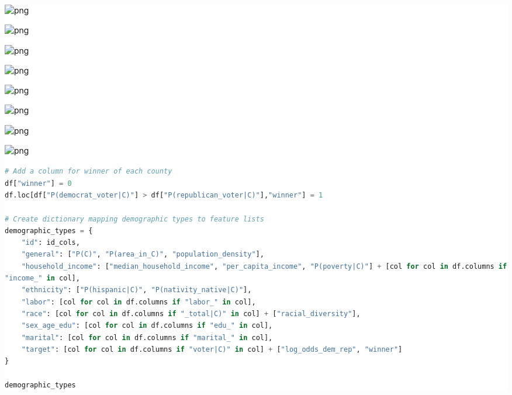
    
![png](exploratory-data-analysis_files/exploratory-data-analysis_8_0.png)
    



    
![png](exploratory-data-analysis_files/exploratory-data-analysis_8_1.png)
    



    
![png](exploratory-data-analysis_files/exploratory-data-analysis_8_2.png)
    



    
![png](exploratory-data-analysis_files/exploratory-data-analysis_8_3.png)
    



    
![png](exploratory-data-analysis_files/exploratory-data-analysis_8_4.png)
    



    
![png](exploratory-data-analysis_files/exploratory-data-analysis_8_5.png)
    



    
![png](exploratory-data-analysis_files/exploratory-data-analysis_8_6.png)
    



    
![png](exploratory-data-analysis_files/exploratory-data-analysis_8_7.png)
    



```python
# Add a column for winner of each county
df["winner"] = 0
df.loc[df["P(democrat_voter|C)"] > df["P(republican_voter|C)"],"winner"] = 1

# Create dictionary mapping demographic types to feature lists
demographic_types = {
    "id": id_cols,
    "general": ["P(C)", "P(area_in_C)", "population_density"],
    "household_income": ["median_household_income", "per_capita_income", "P(poverty|C)"] + [col for col in df.columns if "income_" in col],
    "ethnicity": ["P(hispanic|C)", "P(nativity_native|C)"],
    "labor": [col for col in df.columns if "labor_" in col],
    "race": [col for col in df.columns if "_total|C)" in col] + ["racial_diversity"],
    "sex_age_edu": [col for col in df.columns if "edu_" in col],
    "marital": [col for col in df.columns if "marital_" in col],
    "target": [col for col in df.columns if "voter|C)" in col] + ["log_odds_dem_rep", "winner"]
}

demographic_types
```
